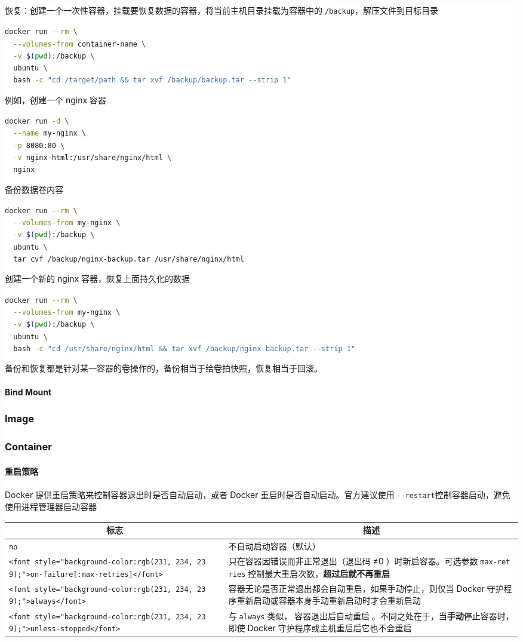 恢复：创建一个一次性容器，挂载要恢复数据的容器，将当前主机目录挂载为容器中的 `/backup`，解压文件到目标目录

```bash
docker run --rm \
  --volumes-from container-name \
  -v $(pwd):/backup \
  ubuntu \
  bash -c "cd /target/path && tar xvf /backup/backup.tar --strip 1"
```

例如，创建一个 nginx 容器

```bash
docker run -d \
  --name my-nginx \
  -p 8080:80 \
  -v nginx-html:/usr/share/nginx/html \
  nginx
```

备份数据卷内容

```bash
docker run --rm \
  --volumes-from my-nginx \
  -v $(pwd):/backup \
  ubuntu \
  tar cvf /backup/nginx-backup.tar /usr/share/nginx/html
```

创建一个新的 nginx 容器，恢复上面持久化的数据

```bash
docker run --rm \
  --volumes-from my-nginx \
  -v $(pwd):/backup \
  ubuntu \
  bash -c "cd /usr/share/nginx/html && tar xvf /backup/nginx-backup.tar --strip 1"
```

备份和恢复都是针对某一容器的卷操作的，备份相当于给卷拍快照，恢复相当于回滚。

#### Bind Mount

### Image

### Container

#### 重启策略

Docker 提供重启策略来控制容器退出时是否自动启动，或者 Docker 重启时是否自动启动。官方建议使用 `--restart`控制容器启动，避免使用进程管理器启动容器

| 标志                                                                                 | 描述                                                                                                                     |
| ------------------------------------------------------------------------------------ | ------------------------------------------------------------------------------------------------------------------------ |
| `no`                                                                                 | 不自动启动容器（默认）                                                                                                   |
| `<font style="background-color:rgb(231, 234, 239);">on-failure[:max-retries]</font>` | 只在容器因错误而非正常退出（退出码 ≠0 ）时新启容器。可选参数 `max-retries` 控制最大重启次数，**超过后就不再重启**        |
| `<font style="background-color:rgb(231, 234, 239);">always</font>`                   | 容器无论是否正常退出都会自动重启，如果手动停止，则仅当 Docker 守护程序重新启动或容器本身手动重新启动时才会重新启动       |
| `<font style="background-color:rgb(231, 234, 239);">unless-stopped</font>`           | 与 `always` 类似， 容器退出后自动重启 。不同之处在于，当**手动**停止容器时，即使 Docker 守护程序或主机重启后它也不会重启 |
